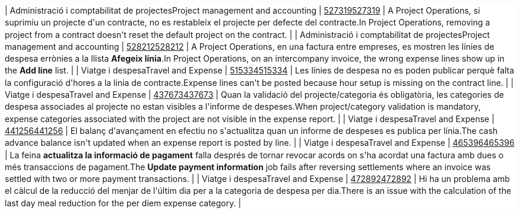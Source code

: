 | <span data-ttu-id="d2a77-402">Administració i comptabilitat de projectes</span><span class="sxs-lookup"><span data-stu-id="d2a77-402">Project management and accounting</span></span>   | [<span data-ttu-id="d2a77-403">527319</span><span class="sxs-lookup"><span data-stu-id="d2a77-403">527319</span></span>](https://fix.lcs.dynamics.com/Issue/Details/?bugId=527319) | <span data-ttu-id="d2a77-404">A Project Operations, si suprimiu un projecte d'un contracte, no es restableix el projecte per defecte del contracte.</span><span class="sxs-lookup"><span data-stu-id="d2a77-404">In Project Operations, removing a project from a contract doesn't reset the default project on the contract.</span></span>                                                                                                                                                                  |
| <span data-ttu-id="d2a77-405">Administració i comptabilitat de projectes</span><span class="sxs-lookup"><span data-stu-id="d2a77-405">Project management and accounting</span></span>   | [<span data-ttu-id="d2a77-406">528212</span><span class="sxs-lookup"><span data-stu-id="d2a77-406">528212</span></span>](https://fix.lcs.dynamics.com/Issue/Details/?bugId=528212) | <span data-ttu-id="d2a77-407">A Project Operations, en una factura entre empreses, es mostren les línies de despesa errònies a la llista **Afegeix línia**.</span><span class="sxs-lookup"><span data-stu-id="d2a77-407">In Project Operations, on an intercompany invoice, the wrong expense lines show up in the **Add line** list.</span></span>                                                                                                                                                       |
| <span data-ttu-id="d2a77-408">Viatge i despesa</span><span class="sxs-lookup"><span data-stu-id="d2a77-408">Travel and Expense</span></span>                  | [<span data-ttu-id="d2a77-409">515334</span><span class="sxs-lookup"><span data-stu-id="d2a77-409">515334</span></span>](https://fix.lcs.dynamics.com/Issue/Details/?bugId=515334) | <span data-ttu-id="d2a77-410">Les línies de despesa no es poden publicar perquè falta la configuració d'hores a la línia de contracte.</span><span class="sxs-lookup"><span data-stu-id="d2a77-410">Expense lines can't be posted because hour setup is missing on the contract line.</span></span>                                                                                                                                                                                        |
| <span data-ttu-id="d2a77-411">Viatge i despesa</span><span class="sxs-lookup"><span data-stu-id="d2a77-411">Travel and Expense</span></span>                  | [<span data-ttu-id="d2a77-412">437673</span><span class="sxs-lookup"><span data-stu-id="d2a77-412">437673</span></span>](https://fix.lcs.dynamics.com/Issue/Details/?bugId=437673) | <span data-ttu-id="d2a77-413">Quan la validació del projecte/categoria és obligatòria, les categories de despesa associades al projecte no estan visibles a l'informe de despeses.</span><span class="sxs-lookup"><span data-stu-id="d2a77-413">When project/category validation is mandatory, expense categories associated with the project are not visible in the expense report.</span></span>                                                                       |
| <span data-ttu-id="d2a77-414">Viatge i despesa</span><span class="sxs-lookup"><span data-stu-id="d2a77-414">Travel and Expense</span></span>                  | [<span data-ttu-id="d2a77-415">441256</span><span class="sxs-lookup"><span data-stu-id="d2a77-415">441256</span></span>](https://fix.lcs.dynamics.com/Issue/Details/?bugId=441256) | <span data-ttu-id="d2a77-416">El balanç d'avançament en efectiu no s'actualitza quan un informe de despeses es publica per línia.</span><span class="sxs-lookup"><span data-stu-id="d2a77-416">The cash advance balance isn't updated when an expense report is posted by line.</span></span>                                                                                                                                                                                         |
| <span data-ttu-id="d2a77-417">Viatge i despesa</span><span class="sxs-lookup"><span data-stu-id="d2a77-417">Travel and Expense</span></span>                  | [<span data-ttu-id="d2a77-418">465396</span><span class="sxs-lookup"><span data-stu-id="d2a77-418">465396</span></span>](https://fix.lcs.dynamics.com/Issue/Details/?bugId=465396) | <span data-ttu-id="d2a77-419">La feina **actualitza la informació de pagament** falla després de tornar revocar acords on s'ha acordat una factura amb dues o més transaccions de pagament.</span><span class="sxs-lookup"><span data-stu-id="d2a77-419">The **Update payment information** job fails after reversing settlements where an invoice was settled with two or more payment transactions.</span></span>                                                                                                                               |
| <span data-ttu-id="d2a77-420">Viatge i despesa</span><span class="sxs-lookup"><span data-stu-id="d2a77-420">Travel and Expense</span></span>                  | [<span data-ttu-id="d2a77-421">472892</span><span class="sxs-lookup"><span data-stu-id="d2a77-421">472892</span></span>](https://fix.lcs.dynamics.com/Issue/Details/?bugId=472892) | <span data-ttu-id="d2a77-422">Hi ha un problema amb el càlcul de la reducció del menjar de l'últim dia per a la categoria de despesa per dia.</span><span class="sxs-lookup"><span data-stu-id="d2a77-422">There is an issue with the calculation of the last day meal reduction for the per diem expense category.</span></span>                                                                                                                                                                                    |
